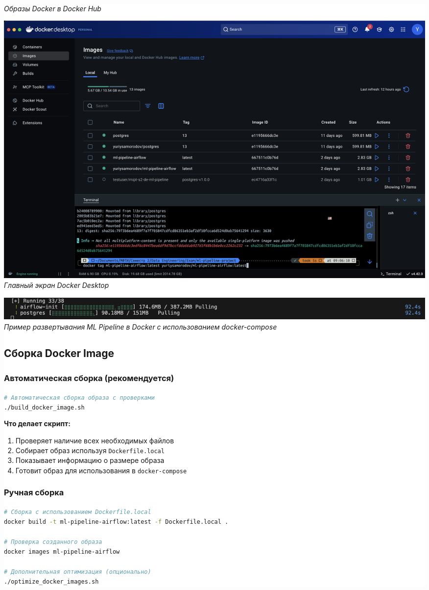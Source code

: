 *Образы Docker в Docker Hub*

![Docker Desktop](https://github.com/YuriySamorodov/mipt-s2-de-exam-ml-pipeline-wbcd/blob/main/screenshots/setup/Docker%20Desktop.png)
*Главный экран Docker Desktop*

![Docker Deploy](screenshots/setup/docker%20deploy.png)
*Пример развертывания ML Pipeline в Docker с использованием docker-compose*

## Сборка Docker Image

### Автоматическая сборка (рекомендуется)
```bash
# Автоматическая сборка образа с проверками
./build_docker_image.sh
```

**Что делает скрипт:**
1. Проверяет наличие всех необходимых файлов
2. Собирает образ используя `Dockerfile.local`
3. Показывает информацию о размере образа
4. Готовит образ для использования в `docker-compose`

### Ручная сборка
```bash
# Сборка с использованием Dockerfile.local
docker build -t ml-pipeline-airflow:latest -f Dockerfile.local .

# Проверка созданного образа
docker images ml-pipeline-airflow

# Дополнительная оптимизация (опционально)
./optimize_docker_images.sh
```

